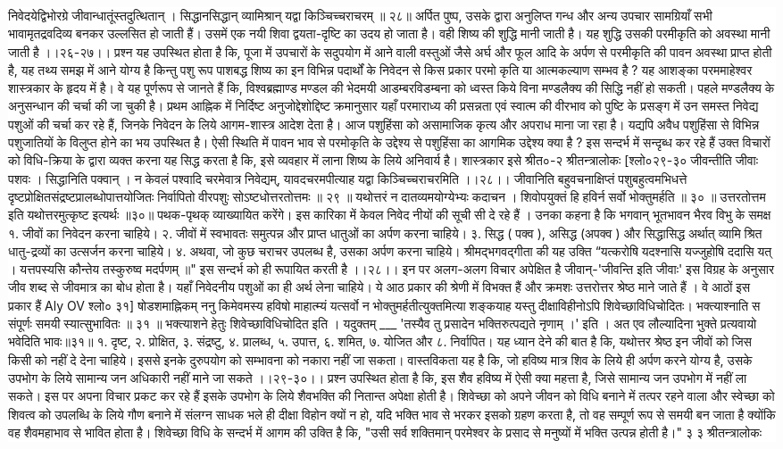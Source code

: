 निवेदयेद्विभोरग्रे जीवान्धातूंस्तदुत्थितान् । सिद्धानसिद्धान् व्यामिश्रान् यद्वा किञ्चिच्चराचरम् ॥ २८॥ 
अर्पित पुष्प, उसके द्वारा अनुलिप्त गन्ध और अन्य उपचार सामग्रियाँ सभी भावामृतद्रवदिव्य बनकर उल्लसित हो जाती हैं। उसमें एक नयी शिवा द्वयता-दृष्टि का उदय हो जाता है। वही शिष्य की शुद्धि मानी जाती है। यह शुद्धि उसकी परमीकृति को अवस्था मानी जाती है ।।२६-२७।। 
प्रश्न यह उपस्थित होता है कि, पूजा में उपचारों के सदुपयोग में आने वाली वस्तुओं जैसे अर्घ और फूल आदि के अर्पण से परमीकृति की पावन अवस्था प्राप्त होती है, यह तथ्य समझ में आने योग्य है किन्तु पशु रूप पाशबद्ध शिष्य का इन विभिन्न पदार्थों के निवेदन से किस प्रकार परमो कृति या आत्मकल्याण सम्भव है ? यह आशङ्का परममाहेश्वर शास्त्रकार के हृदय में है। वे यह पूर्णरूप से जानते हैं कि, विश्वब्रह्माण्ड मण्डल की भेदमयी आडम्बरविडम्बना को ध्वस्त किये विना मण्डलैक्य की सिद्धि नहीं हो सकती। पहले मण्डलैक्य के अनुसन्धान की चर्चा की जा चुकी है। प्रथम आह्निक में निर्दिष्ट अनुजोद्देशोद्दिष्ट क्रमानुसार यहाँ परमाराध्य की प्रसन्नता एवं स्वात्म की वीरभाव को पुष्टि के प्रसङ्ग में उन समस्त निवेद्य पशुओं की चर्चा कर रहे हैं, जिनके निवेदन के लिये आगम-शास्त्र आदेश देता है। 
आज पशुहिंसा को असामाजिक कृत्य और अपराध माना जा रहा है। यद्यपि अवैध पशुहिंसा से विभिन्न पशुजातियों के विलुप्त होने का भय उपस्थित है। ऐसी स्थिति में पावन भाव से परमोकृति के उद्देश्य से पशुहिंसा का आगमिक उद्देश्य क्या है ? इस सन्दर्भ में सन्दृब्ध कर रहे हैं 
उक्त विचारों को विधि-क्रिया के द्वारा व्यक्त करना यह सिद्ध करता है कि, इसे व्यवहार में लाना शिष्य के लिये अनिवार्य है। शास्त्रकार इसे 
श्रीत०-२ 
श्रीतन्त्रालोकः 
[श्लो०२९-३० 
जीवन्तीति जीवाः पशवः । सिद्धानिति पक्वान् । न केवलं पश्वादि चरमेवात्र निवेद्यम्, यावदचरमपीत्याह यद्वा किञ्चिच्चराचरमिति ।।२८।। 
जीवानिति बहुवचनाक्षिप्तं पशुबहुत्वमभिधत्ते दृष्टप्रोक्षितसंद्रष्टप्रालब्धोपात्तयोजितः निर्वापितो वीरपशुः सोऽष्टधोत्तरतोत्तमः ॥ २९ ॥ यथोत्तरं न दातव्यमयोग्येभ्यः कदाचन । शिवोपयुक्तं हि हविर्न सर्वो भोक्तुमर्हति ॥ ३० ॥ 
उत्तरतोत्तम इति यथोत्तरमुत्कृष्ट इत्यर्थः ॥३०॥ पथक-पृथक् व्याख्यायित करेंगे। इस कारिका में केवल निवेद नीयों की सूची सी दे रहे हैं । उनका कहना है कि भगवान् भूतभावन भैरव विभु के समक्ष 
१. जीवों का निवेदन करना चाहिये। 
२. जीवों में स्वभावतः समुत्पन्न और प्राप्त धातुओं का अर्पण करना चाहिये। 
३. सिद्ध ( पक्व ), असिद्ध (अपक्व ) और सिद्धासिद्ध अर्थात् व्यामि श्रित धातु-द्रव्यों का उत्सर्जन करना चाहिये। 
४. अथवा, जो कुछ चराचर उपलब्ध है, उसका अर्पण करना चाहिये। श्रीमद्भगवद्गीता की यह उक्ति 
“यत्करोषि यदश्नासि यज्जुहोषि ददासि यत् । 
यत्तपस्यसि कौन्तेय तस्कुरुष्व मदर्पणम् ॥" इस सन्दर्भ को ही रूपायित करती है ।।२८।। 
इन पर अलग-अलग विचार अपेक्षित है 
जीवान्-'जीवन्ति इति जीवाः' इस विग्रह के अनुसार जीव शब्द से जीवमात्र का बोध होता है। यहाँ निवेदनीय पशुओं का ही अर्थ लेना चाहिये। ये आठ प्रकार की श्रेणी में विभक्त हैं और क्रमशः उत्तरोत्तर श्रेष्ठ माने जाते हैं । वे आठों इस प्रकार हैं 
Aly 
OV 
श्लो० ३१] षोडशमाह्निकम् 
ननु किमेवमस्य हविषो माहात्म्यं यत्सर्वो न भोक्तुमर्हतीत्युक्तमित्या शङ्कयाह 
यस्तु दीक्षाविहीनोऽपि शिवेच्छाविधिचोदितः। भक्त्याश्नाति स संपूर्णः समयी स्यात्सुभावितः ॥ ३१ ॥ 
भक्त्याशने हेतुः शिवेच्छाविधिचोदित इति । यदुक्तम् 
___ 'तस्यैव तु प्रसादेन भक्तिरुत्पद्यते नृणाम् ।' इति । अत एव लौल्यादिना भुक्ते प्रत्यवायो भवेदिति भावः॥३१॥ 
१. दृष्ट, २. प्रोक्षित, ३. संद्रष्टु, ४. प्रालब्ध, ५. उपात्त, ६. शमित, ७. योजित और ८. निर्वापित। यह ध्यान देने की बात है कि, यथोत्तर श्रेष्ठ इन जीवों को जिस किसी को नहीं दे देना चाहिये। इससे इनके दुरुपयोग को सम्भावना को नकारा नहीं जा सकता। वास्तविकता यह है कि, जो हविष्य मात्र शिव के लिये ही अर्पण करने योग्य है, उसके उपभोग के लिये सामान्य जन अधिकारी नहीं माने जा सकते ।।२९-३०।। 
प्रश्न उपस्थित होता है कि, इस शैव हविष्य में ऐसी क्या महत्ता है, जिसे सामान्य जन उपभोग में नहीं ला सकते। इस पर अपना विचार प्रकट कर रहे हैं 
इसके उपभोग के लिये शैवभक्ति की नितान्त अपेक्षा होती है। शिवेच्छा को अपने जीवन को विधि बनाने में तत्पर रहने वाला और स्वेच्छा को शिवत्व को उपलब्धि के लिये गौण बनाने में संलग्न साधक भले ही दीक्षा विहोन क्यों न हो, यदि भक्ति भाव से भरकर इसको ग्रहण करता है, तो वह सम्पूर्ण रूप से समयी बन जाता है क्योंकि वह शैवमहाभाव से भावित होता है। 
शिवेच्छा विधि के सन्दर्भ में आगम की उक्ति है कि, "उसी सर्व शक्तिमान् परमेश्वर के प्रसाद से मनुष्यों में भक्ति उत्पन्न होती है।" 
३ 
३ 
श्रीतन्त्रालोकः 